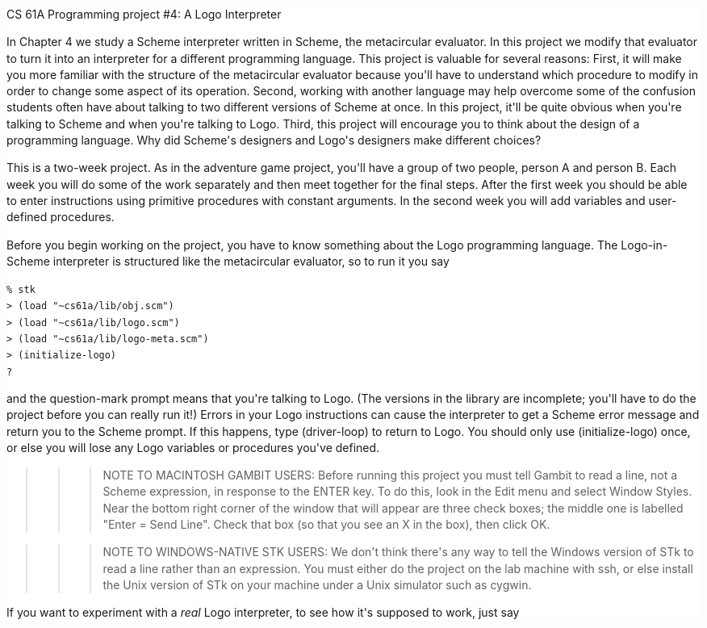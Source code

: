 CS 61A     Programming project #4:  A Logo Interpreter

In Chapter 4 we study a Scheme interpreter written in Scheme, the
metacircular evaluator.  In this project we modify that evaluator
to turn it into an interpreter for a different programming language.
This project is valuable for several reasons:  First, it will make
you more familiar with the structure of the metacircular evaluator
because you'll have to understand which procedure to modify in order
to change some aspect of its operation.  Second, working with another
language may help overcome some of the confusion students often have
about talking to two different versions of Scheme at once.  In this
project, it'll be quite obvious when you're talking to Scheme and when
you're talking to Logo.  Third, this project will encourage you to
think about the design of a programming language.  Why did Scheme's
designers and Logo's designers make different choices?

This is a two-week project.  As in the adventure game project, you'll have
a group of two people, person A and person B.  Each week you will do some
of the work separately and then meet together for the final steps.
After the first week you should be able to enter instructions using
primitive procedures with constant arguments.  In the second week you
will add variables and user-defined procedures.

Before you begin working on the project, you have to know something
about the Logo programming language.  The Logo-in-Scheme interpreter
is structured like the metacircular evaluator, so to run it you say

	% stk
	> (load "~cs61a/lib/obj.scm")
	> (load "~cs61a/lib/logo.scm")
	> (load "~cs61a/lib/logo-meta.scm")
	> (initialize-logo)
	? 

and the question-mark prompt means that you're talking to Logo.  (The
versions in the library are incomplete; you'll have to do the project before
you can really run it!)  Errors in your Logo instructions can cause the
interpreter to get a Scheme error message and return you to the Scheme
prompt.  If this happens, type (driver-loop) to return to Logo.  You should
only use (initialize-logo) once, or else you will lose any Logo variables or
procedures you've defined.

>>> NOTE TO MACINTOSH GAMBIT USERS:  Before running this project you must
tell Gambit to read a line, not a Scheme expression, in response to the ENTER
key.  To do this, look in the Edit menu and select Window Styles.  Near the
bottom right corner of the window that will appear are three check boxes;
the middle one is labelled "Enter = Send Line".  Check that box (so that you
see an X in the box), then click OK.

>>> NOTE TO WINDOWS-NATIVE STK USERS:  We don't think there's any way to tell
the Windows version of STk to read a line rather than an expression.  You must
either do the project on the lab machine with ssh, or else install the Unix
version of STk on your machine under a Unix simulator such as cygwin.

If you want to experiment with a *real* Logo interpreter, to see how it's
supposed to work, just say
